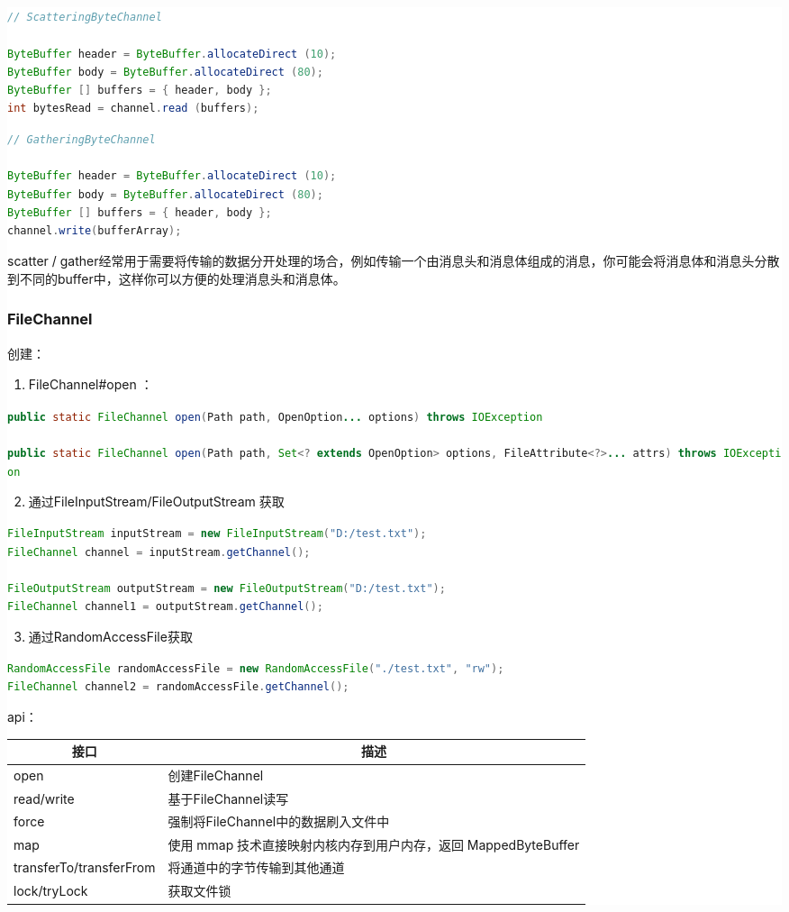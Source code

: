 ```java
// ScatteringByteChannel

ByteBuffer header = ByteBuffer.allocateDirect (10);
ByteBuffer body = ByteBuffer.allocateDirect (80);
ByteBuffer [] buffers = { header, body };
int bytesRead = channel.read (buffers);
```

```java
// GatheringByteChannel

ByteBuffer header = ByteBuffer.allocateDirect (10);
ByteBuffer body = ByteBuffer.allocateDirect (80);
ByteBuffer [] buffers = { header, body };
channel.write(bufferArray);
```

scatter / gather经常用于需要将传输的数据分开处理的场合，例如传输一个由消息头和消息体组成的消息，你可能会将消息体和消息头分散到不同的buffer中，这样你可以方便的处理消息头和消息体。

### FileChannel

创建：

1. FileChannel#open ：

  ```java
  public static FileChannel open(Path path, OpenOption... options) throws IOException

  public static FileChannel open(Path path, Set<? extends OpenOption> options, FileAttribute<?>... attrs) throws IOException
  ```

2. 通过FileInputStream/FileOutputStream 获取

  ```java
  FileInputStream inputStream = new FileInputStream("D:/test.txt");
  FileChannel channel = inputStream.getChannel();

  FileOutputStream outputStream = new FileOutputStream("D:/test.txt");
  FileChannel channel1 = outputStream.getChannel();
  ```

3. 通过RandomAccessFile获取

  ```java
  RandomAccessFile randomAccessFile = new RandomAccessFile("./test.txt", "rw");
  FileChannel channel2 = randomAccessFile.getChannel();
  ```

api：

| 接口                    | 描述                                                   |
| ----------------------- | ------------------------------------------------------ |
| open                    | 创建FileChannel                                        |
| read/write              | 基于FileChannel读写                                    |
| force                   | 强制将FileChannel中的数据刷入文件中                    |
| map                     | 使用 mmap 技术直接映射内核内存到用户内存，返回  MappedByteBuffer |
| transferTo/transferFrom | 将通道中的字节传输到其他通道                           |
| lock/tryLock            | 获取文件锁                                             |
